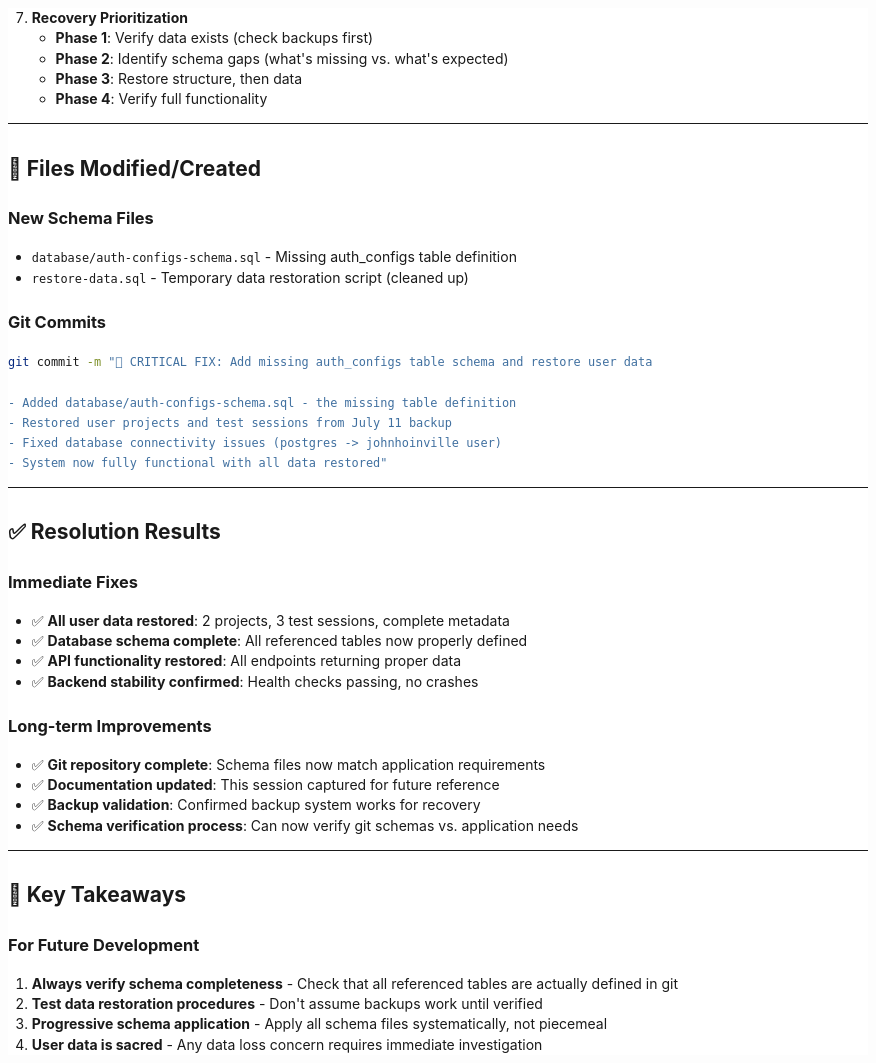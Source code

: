 7. **Recovery Prioritization**
   - **Phase 1**: Verify data exists (check backups first)
   - **Phase 2**: Identify schema gaps (what's missing vs. what's expected)  
   - **Phase 3**: Restore structure, then data
   - **Phase 4**: Verify full functionality

---

## 🔧 **Files Modified/Created**

### **New Schema Files**
- `database/auth-configs-schema.sql` - Missing auth_configs table definition
- `restore-data.sql` - Temporary data restoration script (cleaned up)

### **Git Commits**
```bash
git commit -m "🔧 CRITICAL FIX: Add missing auth_configs table schema and restore user data

- Added database/auth-configs-schema.sql - the missing table definition
- Restored user projects and test sessions from July 11 backup  
- Fixed database connectivity issues (postgres -> johnhoinville user)
- System now fully functional with all data restored"
```

---

## ✅ **Resolution Results**

### **Immediate Fixes**
- ✅ **All user data restored**: 2 projects, 3 test sessions, complete metadata
- ✅ **Database schema complete**: All referenced tables now properly defined
- ✅ **API functionality restored**: All endpoints returning proper data
- ✅ **Backend stability confirmed**: Health checks passing, no crashes

### **Long-term Improvements**
- ✅ **Git repository complete**: Schema files now match application requirements
- ✅ **Documentation updated**: This session captured for future reference
- ✅ **Backup validation**: Confirmed backup system works for recovery
- ✅ **Schema verification process**: Can now verify git schemas vs. application needs

---

## 🎯 **Key Takeaways**

### **For Future Development**
1. **Always verify schema completeness** - Check that all referenced tables are actually defined in git
2. **Test data restoration procedures** - Don't assume backups work until verified
3. **Progressive schema application** - Apply all schema files systematically, not piecemeal
4. **User data is sacred** - Any data loss concern requires immediate investigation
